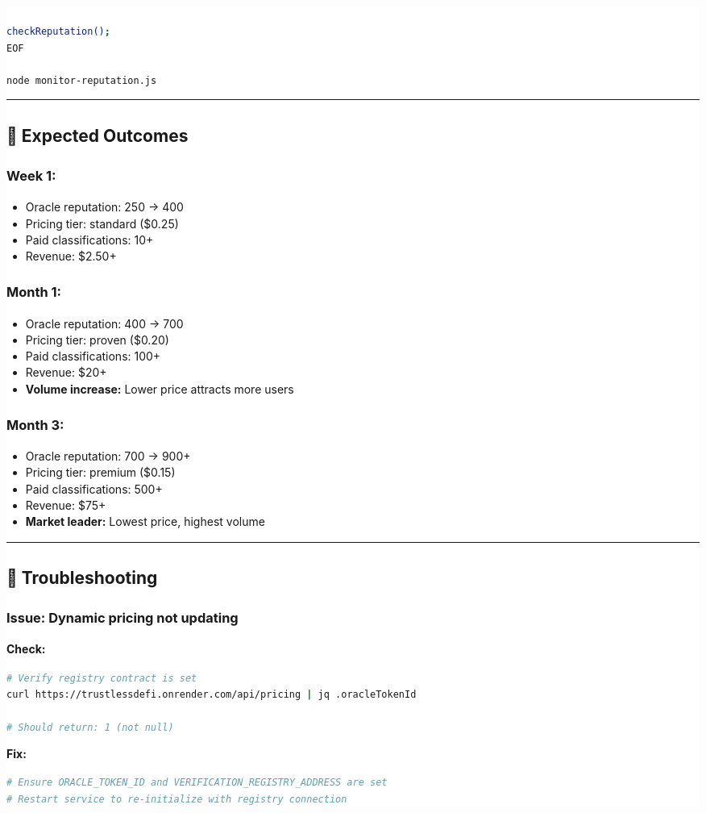 ```bash

checkReputation();
EOF

node monitor-reputation.js
```

---

## 🎯 Expected Outcomes

### Week 1:
- Oracle reputation: 250 → 400
- Pricing tier: standard ($0.25)
- Paid classifications: 10+
- Revenue: $2.50+

### Month 1:
- Oracle reputation: 400 → 700
- Pricing tier: proven ($0.20)
- Paid classifications: 100+
- Revenue: $20+
- **Volume increase:** Lower price attracts more users

### Month 3:
- Oracle reputation: 700 → 900+
- Pricing tier: premium ($0.15)
- Paid classifications: 500+
- Revenue: $75+
- **Market leader:** Lowest price, highest volume

---

## 🔧 Troubleshooting

### Issue: Dynamic pricing not updating

**Check:**
```bash
# Verify registry contract is set
curl https://trustlessdefi.onrender.com/api/pricing | jq .oracleTokenId

# Should return: 1 (not null)
```

**Fix:**
```bash
# Ensure ORACLE_TOKEN_ID and VERIFICATION_REGISTRY_ADDRESS are set
# Restart service to re-initialize with registry connection
```

